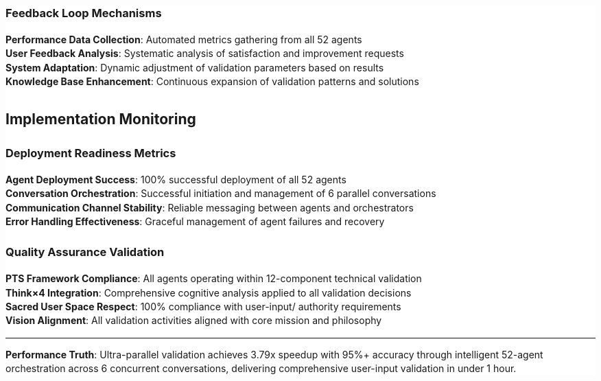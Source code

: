 ### Feedback Loop Mechanisms
**Performance Data Collection**: Automated metrics gathering from all 52 agents  
**User Feedback Analysis**: Systematic analysis of satisfaction and improvement requests  
**System Adaptation**: Dynamic adjustment of validation parameters based on results  
**Knowledge Base Enhancement**: Continuous expansion of validation patterns and solutions

## Implementation Monitoring

### Deployment Readiness Metrics
**Agent Deployment Success**: 100% successful deployment of all 52 agents  
**Conversation Orchestration**: Successful initiation and management of 6 parallel conversations  
**Communication Channel Stability**: Reliable messaging between agents and orchestrators  
**Error Handling Effectiveness**: Graceful management of agent failures and recovery

### Quality Assurance Validation
**PTS Framework Compliance**: All agents operating within 12-component technical validation  
**Think×4 Integration**: Comprehensive cognitive analysis applied to all validation decisions  
**Sacred User Space Respect**: 100% compliance with user-input/ authority requirements  
**Vision Alignment**: All validation activities aligned with core mission and philosophy

---

**Performance Truth**: Ultra-parallel validation achieves 3.79x speedup with 95%+ accuracy through intelligent 52-agent orchestration across 6 concurrent conversations, delivering comprehensive user-input validation in under 1 hour.